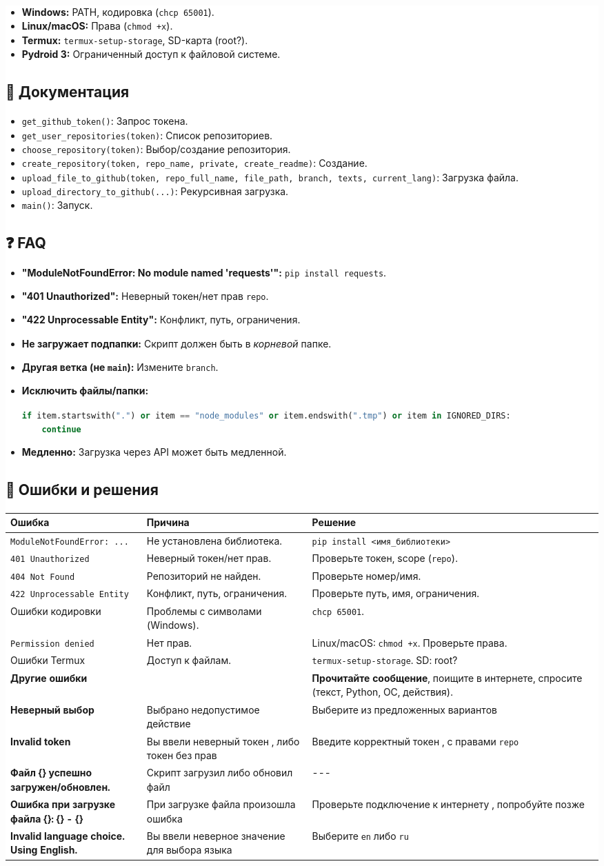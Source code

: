 *   **Windows:** PATH, кодировка (`chcp 65001`).
*   **Linux/macOS:** Права (`chmod +x`).
*   **Termux:** `termux-setup-storage`, SD-карта (root?).
*   **Pydroid 3:** Ограниченный доступ к файловой системе.

## 📜 Документация

*   `get_github_token()`: Запрос токена.
*   `get_user_repositories(token)`: Список репозиториев.
*   `choose_repository(token)`: Выбор/создание репозитория.
*   `create_repository(token, repo_name, private, create_readme)`: Создание.
*   `upload_file_to_github(token, repo_full_name, file_path, branch, texts, current_lang)`: Загрузка файла.
*   `upload_directory_to_github(...)`: Рекурсивная загрузка.
*   `main()`: Запуск.

## ❓ FAQ

*   **"ModuleNotFoundError: No module named 'requests'":** `pip install requests`.
*   **"401 Unauthorized":** Неверный токен/нет прав `repo`.
*   **"422 Unprocessable Entity":** Конфликт, путь, ограничения.
*   **Не загружает подпапки:** Скрипт должен быть в *корневой* папке.
*   **Другая ветка (не `main`):** Измените `branch`.
*   **Исключить файлы/папки:**

    ```python
    if item.startswith(".") or item == "node_modules" or item.endswith(".tmp") or item in IGNORED_DIRS:
        continue
    ```

*   **Медленно:** Загрузка через API может быть медленной.

## 🚨 Ошибки и решения

| Ошибка                               | Причина                                                        | Решение                                                                              |
| :------------------------------------ | :------------------------------------------------------------- | :----------------------------------------------------------------------------------- |
| `ModuleNotFoundError: ...`          | Не установлена библиотека.                                     | `pip install <имя_библиотеки>`                                                      |
| `401 Unauthorized`                    | Неверный токен/нет прав.                                      | Проверьте токен, scope (`repo`).                                                     |
| `404 Not Found`                       | Репозиторий не найден.                                         | Проверьте номер/имя.                                                                 |
| `422 Unprocessable Entity`             | Конфликт, путь, ограничения.                                  | Проверьте путь, имя, ограничения.                                                    |
| Ошибки кодировки                       | Проблемы с символами (Windows).                               | `chcp 65001`.                                                                        |
| `Permission denied`                   | Нет прав.                                                     | Linux/macOS: `chmod +x`. Проверьте права.                                           |
| Ошибки Termux                         | Доступ к файлам.                                              | `termux-setup-storage`. SD: root?                                                    |
| **Другие ошибки**                     |                                                                | **Прочитайте сообщение**, поищите в интернете, спросите (текст, Python, ОС, действия). |
|**Неверный выбор**|Выбрано недопустимое действие|Выберите из предложенных вариантов|
|**Invalid token**|Вы ввели неверный токен , либо токен без прав|Введите корректный токен , с правами `repo`|
|**Файл {} успешно загружен/обновлен.**|Скрипт загрузил либо обновил файл|---|
|**Ошибка при загрузке файла {}: {} - {}**|При загрузке файла произошла ошибка|Проверьте подключение к интернету , попробуйте позже|
|**Invalid language choice. Using English.**|Вы ввели неверное значение для выбора языка|Выберите `en` либо `ru`|

